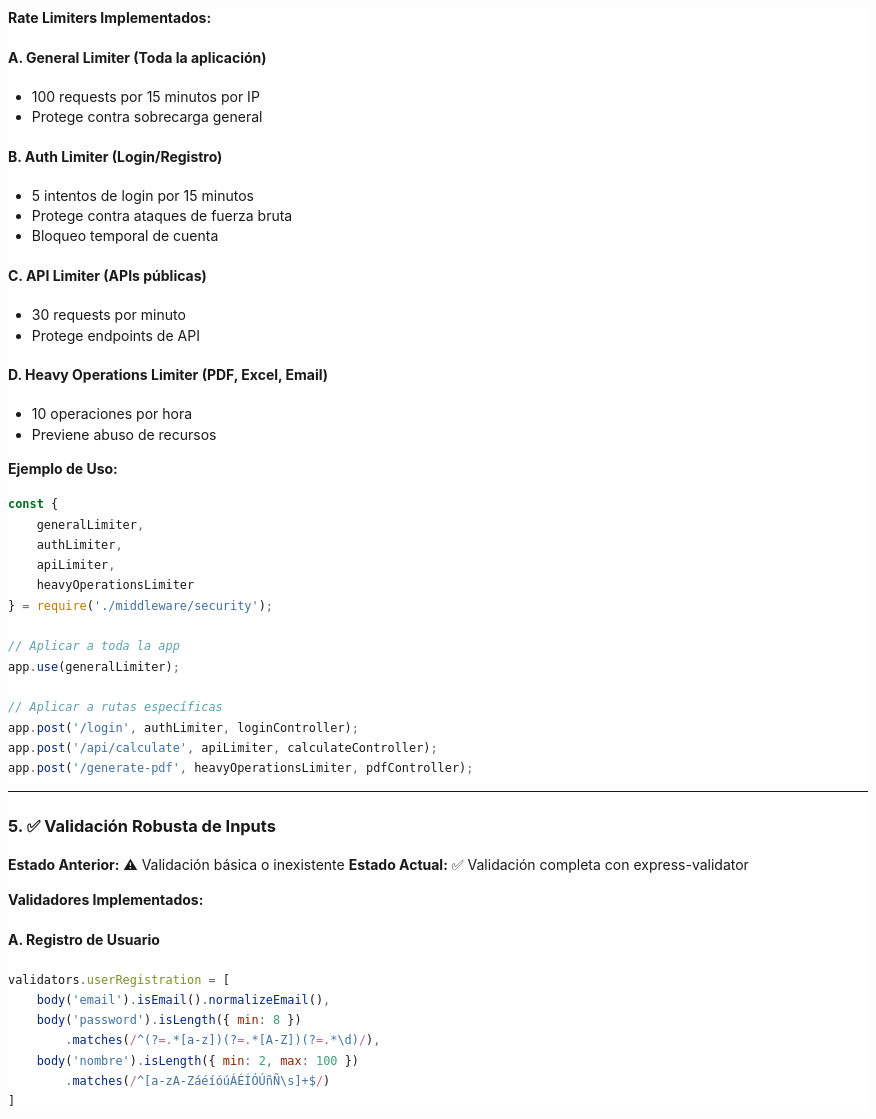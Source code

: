 **Rate Limiters Implementados:**

#### A. **General Limiter** (Toda la aplicación)
- 100 requests por 15 minutos por IP
- Protege contra sobrecarga general

#### B. **Auth Limiter** (Login/Registro)
- 5 intentos de login por 15 minutos
- Protege contra ataques de fuerza bruta
- Bloqueo temporal de cuenta

#### C. **API Limiter** (APIs públicas)
- 30 requests por minuto
- Protege endpoints de API

#### D. **Heavy Operations Limiter** (PDF, Excel, Email)
- 10 operaciones por hora
- Previene abuso de recursos

**Ejemplo de Uso:**
```javascript
const {
    generalLimiter,
    authLimiter,
    apiLimiter,
    heavyOperationsLimiter
} = require('./middleware/security');

// Aplicar a toda la app
app.use(generalLimiter);

// Aplicar a rutas específicas
app.post('/login', authLimiter, loginController);
app.post('/api/calculate', apiLimiter, calculateController);
app.post('/generate-pdf', heavyOperationsLimiter, pdfController);
```

---

### 5. ✅ Validación Robusta de Inputs
**Estado Anterior:** ⚠️ Validación básica o inexistente
**Estado Actual:** ✅ Validación completa con express-validator

**Validadores Implementados:**

#### A. **Registro de Usuario**
```javascript
validators.userRegistration = [
    body('email').isEmail().normalizeEmail(),
    body('password').isLength({ min: 8 })
        .matches(/^(?=.*[a-z])(?=.*[A-Z])(?=.*\d)/),
    body('nombre').isLength({ min: 2, max: 100 })
        .matches(/^[a-zA-ZáéíóúÁÉÍÓÚñÑ\s]+$/)
]
```
